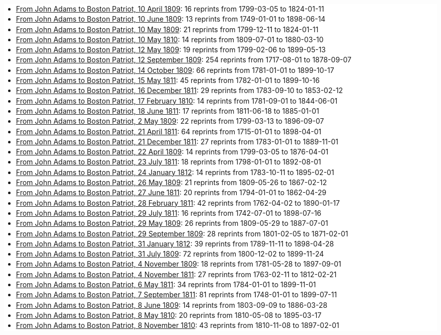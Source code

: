 * [From John Adams to Boston Patriot, 10 April 1809](clusters/https%3A%2F%2Ffounders.archives.gov%2Fdocuments%2FAdams%2F99-02-02-5338.md): 16 reprints from 1799-03-05 to 1824-01-11
* [From John Adams to Boston Patriot, 10 June 1809](clusters/https%3A%2F%2Ffounders.archives.gov%2Fdocuments%2FAdams%2F99-02-02-5376.md): 13 reprints from 1749-01-01 to 1898-06-14
* [From John Adams to Boston Patriot, 10 May 1809](clusters/https%3A%2F%2Ffounders.archives.gov%2Fdocuments%2FAdams%2F99-02-02-5360.md): 21 reprints from 1799-12-11 to 1824-01-11
* [From John Adams to Boston Patriot, 10 May 1810](clusters/https%3A%2F%2Ffounders.archives.gov%2Fdocuments%2FAdams%2F99-02-02-5525.md): 14 reprints from 1809-07-01 to 1880-03-10
* [From John Adams to Boston Patriot, 12 May 1809](clusters/https%3A%2F%2Ffounders.archives.gov%2Fdocuments%2FAdams%2F99-02-02-5361.md): 19 reprints from 1799-02-06 to 1899-05-13
* [From John Adams to Boston Patriot, 12 September 1809](clusters/https%3A%2F%2Ffounders.archives.gov%2Fdocuments%2FAdams%2F99-02-02-5432.md): 254 reprints from 1717-08-01 to 1878-09-07
* [From John Adams to Boston Patriot, 14 October 1809](clusters/https%3A%2F%2Ffounders.archives.gov%2Fdocuments%2FAdams%2F99-02-02-5448.md): 66 reprints from 1781-01-01 to 1899-10-17
* [From John Adams to Boston Patriot, 15 May 1811](clusters/https%3A%2F%2Ffounders.archives.gov%2Fdocuments%2FAdams%2F99-02-02-5641.md): 45 reprints from 1782-01-01 to 1899-10-16
* [From John Adams to Boston Patriot, 16 December 1811](clusters/https%3A%2F%2Ffounders.archives.gov%2Fdocuments%2FAdams%2F99-02-02-5726.md): 29 reprints from 1783-09-10 to 1853-02-12
* [From John Adams to Boston Patriot, 17 February 1810](clusters/https%3A%2F%2Ffounders.archives.gov%2Fdocuments%2FAdams%2F99-02-02-5513.md): 14 reprints from 1781-09-01 to 1844-06-01
* [From John Adams to Boston Patriot, 18 June 1811](clusters/https%3A%2F%2Ffounders.archives.gov%2Fdocuments%2FAdams%2F99-02-02-5648.md): 17 reprints from 1811-06-18 to 1885-01-01
* [From John Adams to Boston Patriot, 2 May 1809](clusters/https%3A%2F%2Ffounders.archives.gov%2Fdocuments%2FAdams%2F99-02-02-5353.md): 22 reprints from 1799-03-13 to 1896-09-07
* [From John Adams to Boston Patriot, 21 April 1811](clusters/https%3A%2F%2Ffounders.archives.gov%2Fdocuments%2FAdams%2F99-02-02-5633.md): 64 reprints from 1715-01-01 to 1898-04-01
* [From John Adams to Boston Patriot, 21 December 1811](clusters/https%3A%2F%2Ffounders.archives.gov%2Fdocuments%2FAdams%2F99-02-02-5730.md): 27 reprints from 1783-01-01 to 1889-11-01
* [From John Adams to Boston Patriot, 22 April 1809](clusters/https%3A%2F%2Ffounders.archives.gov%2Fdocuments%2FAdams%2F99-02-02-5346.md): 14 reprints from 1799-03-05 to 1876-04-01
* [From John Adams to Boston Patriot, 23 July 1811](clusters/https%3A%2F%2Ffounders.archives.gov%2Fdocuments%2FAdams%2F99-02-02-5663.md): 18 reprints from 1798-01-01 to 1892-08-01
* [From John Adams to Boston Patriot, 24 January 1812](clusters/https%3A%2F%2Ffounders.archives.gov%2Fdocuments%2FAdams%2F99-02-02-5745.md): 14 reprints from 1783-10-11 to 1895-02-01
* [From John Adams to Boston Patriot, 26 May 1809](clusters/https%3A%2F%2Ffounders.archives.gov%2Fdocuments%2FAdams%2F99-02-02-5365.md): 21 reprints from 1809-05-26 to 1867-02-12
* [From John Adams to Boston Patriot, 27 June 1811](clusters/https%3A%2F%2Ffounders.archives.gov%2Fdocuments%2FAdams%2F99-02-02-5651.md): 20 reprints from 1794-01-01 to 1862-04-29
* [From John Adams to Boston Patriot, 28 February 1811](clusters/https%3A%2F%2Ffounders.archives.gov%2Fdocuments%2FAdams%2F99-02-02-5612.md): 42 reprints from 1762-04-02 to 1890-01-17
* [From John Adams to Boston Patriot, 29 July 1811](clusters/https%3A%2F%2Ffounders.archives.gov%2Fdocuments%2FAdams%2F99-02-02-5664.md): 16 reprints from 1742-07-01 to 1898-07-16
* [From John Adams to Boston Patriot, 29 May 1809](clusters/https%3A%2F%2Ffounders.archives.gov%2Fdocuments%2FAdams%2F99-02-02-5367.md): 26 reprints from 1809-05-29 to 1887-07-01
* [From John Adams to Boston Patriot, 29 September 1809](clusters/https%3A%2F%2Ffounders.archives.gov%2Fdocuments%2FAdams%2F99-02-02-5440.md): 28 reprints from 1801-02-05 to 1871-02-01
* [From John Adams to Boston Patriot, 31 January 1812](clusters/https%3A%2F%2Ffounders.archives.gov%2Fdocuments%2FAdams%2F99-02-02-5748.md): 39 reprints from 1789-11-11 to 1898-04-28
* [From John Adams to Boston Patriot, 31 July 1809](clusters/https%3A%2F%2Ffounders.archives.gov%2Fdocuments%2FAdams%2F99-02-02-5403.md): 72 reprints from 1800-12-02 to 1899-11-24
* [From John Adams to Boston Patriot, 4 November 1809](clusters/https%3A%2F%2Ffounders.archives.gov%2Fdocuments%2FAdams%2F99-02-02-5462.md): 18 reprints from 1781-05-28 to 1897-09-01
* [From John Adams to Boston Patriot, 4 November 1811](clusters/https%3A%2F%2Ffounders.archives.gov%2Fdocuments%2FAdams%2F99-02-02-5706.md): 27 reprints from 1763-02-11 to 1812-02-21
* [From John Adams to Boston Patriot, 6 May 1811](clusters/https%3A%2F%2Ffounders.archives.gov%2Fdocuments%2FAdams%2F99-02-02-5639.md): 34 reprints from 1784-01-01 to 1899-11-01
* [From John Adams to Boston Patriot, 7 September 1811](clusters/https%3A%2F%2Ffounders.archives.gov%2Fdocuments%2FAdams%2F99-02-02-5683.md): 81 reprints from 1748-01-01 to 1899-07-11
* [From John Adams to Boston Patriot, 8 June 1809](clusters/https%3A%2F%2Ffounders.archives.gov%2Fdocuments%2FAdams%2F99-02-02-5375.md): 14 reprints from 1803-09-09 to 1886-03-28
* [From John Adams to Boston Patriot, 8 May 1810](clusters/https%3A%2F%2Ffounders.archives.gov%2Fdocuments%2FAdams%2F99-02-02-5524.md): 20 reprints from 1810-05-08 to 1895-03-17
* [From John Adams to Boston Patriot, 8 November 1810](clusters/https%3A%2F%2Ffounders.archives.gov%2Fdocuments%2FAdams%2F99-02-02-5574.md): 43 reprints from 1810-11-08 to 1897-02-01